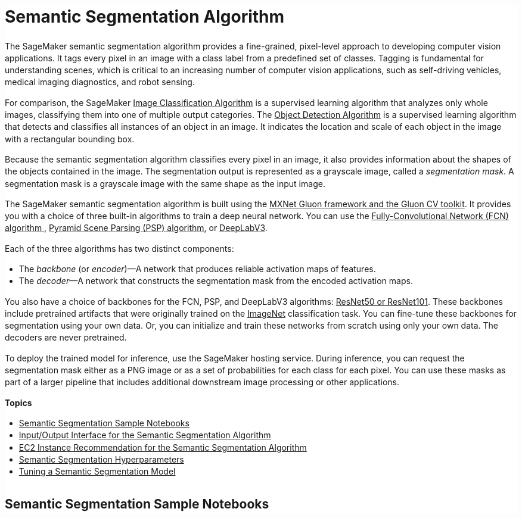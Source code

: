 # Semantic Segmentation Algorithm<a name="semantic-segmentation"></a>

The SageMaker semantic segmentation algorithm provides a fine\-grained, pixel\-level approach to developing computer vision applications\. It tags every pixel in an image with a class label from a predefined set of classes\. Tagging is fundamental for understanding scenes, which is critical to an increasing number of computer vision applications, such as self\-driving vehicles, medical imaging diagnostics, and robot sensing\. 

For comparison, the SageMaker [Image Classification Algorithm](image-classification.md) is a supervised learning algorithm that analyzes only whole images, classifying them into one of multiple output categories\. The [Object Detection Algorithm](object-detection.md) is a supervised learning algorithm that detects and classifies all instances of an object in an image\. It indicates the location and scale of each object in the image with a rectangular bounding box\. 

Because the semantic segmentation algorithm classifies every pixel in an image, it also provides information about the shapes of the objects contained in the image\. The segmentation output is represented as a grayscale image, called a *segmentation mask*\. A segmentation mask is a grayscale image with the same shape as the input image\.

The SageMaker semantic segmentation algorithm is built using the [MXNet Gluon framework and the Gluon CV toolkit](https://github.com/dmlc/gluon-cv)\. It provides you with a choice of three built\-in algorithms to train a deep neural network\. You can use the [Fully\-Convolutional Network \(FCN\) algorithm ](https://arxiv.org/abs/1605.06211), [Pyramid Scene Parsing \(PSP\) algorithm](https://arxiv.org/abs/1612.01105), or [DeepLabV3](https://arxiv.org/abs/1706.05587)\. 

Each of the three algorithms has two distinct components: 
+ The *backbone* \(or *encoder*\)—A network that produces reliable activation maps of features\.
+ The *decoder*—A network that constructs the segmentation mask from the encoded activation maps\.

You also have a choice of backbones for the FCN, PSP, and DeepLabV3 algorithms: [ResNet50 or ResNet101](https://arxiv.org/abs/1512.03385)\. These backbones include pretrained artifacts that were originally trained on the [ImageNet](http://www.image-net.org/) classification task\. You can fine\-tune these backbones for segmentation using your own data\. Or, you can initialize and train these networks from scratch using only your own data\. The decoders are never pretrained\. 

To deploy the trained model for inference, use the SageMaker hosting service\. During inference, you can request the segmentation mask either as a PNG image or as a set of probabilities for each class for each pixel\. You can use these masks as part of a larger pipeline that includes additional downstream image processing or other applications\.

**Topics**
+ [Semantic Segmentation Sample Notebooks](#semantic-segmentation-sample-notebooks)
+ [Input/Output Interface for the Semantic Segmentation Algorithm](#semantic-segmentation-inputoutput)
+ [EC2 Instance Recommendation for the Semantic Segmentation Algorithm](#semantic-segmentation-instances)
+ [Semantic Segmentation Hyperparameters](segmentation-hyperparameters.md)
+ [Tuning a Semantic Segmentation Model](semantic-segmentation-tuning.md)

## Semantic Segmentation Sample Notebooks<a name="semantic-segmentation-sample-notebooks"></a>
